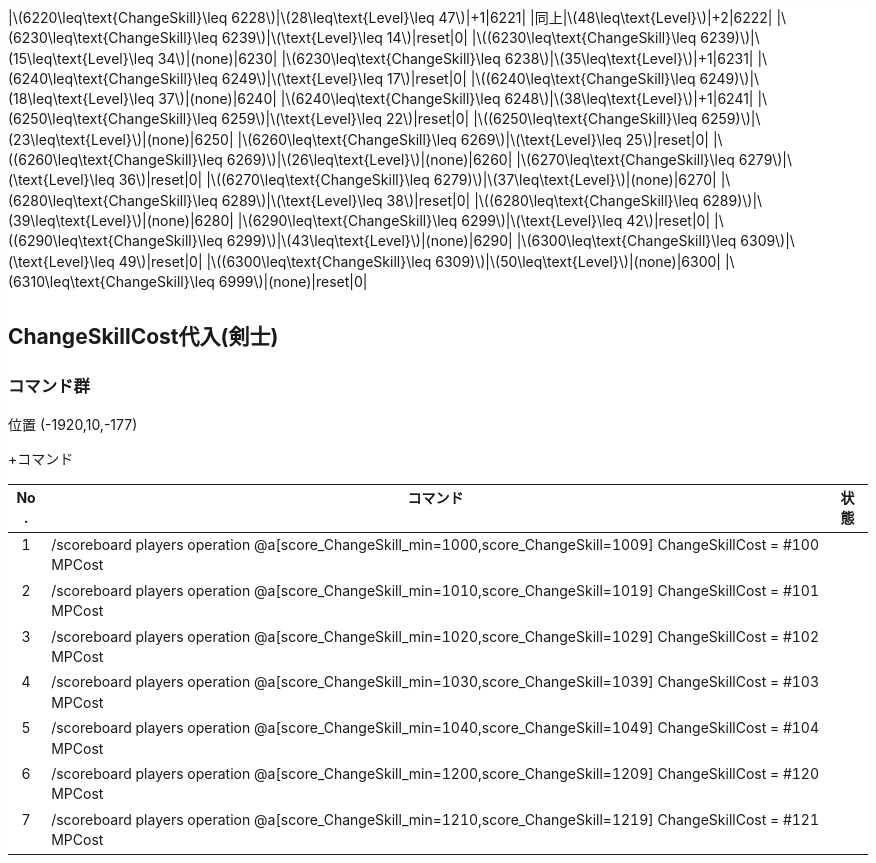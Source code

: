 |\\(6220\leq\text{ChangeSkill}\leq 6228\\)|\\(28\leq\text{Level}\leq 47\\)|+1|6221|
|同上|\\(48\leq\text{Level}\\)|+2|6222|
|\\(6230\leq\text{ChangeSkill}\leq 6239\\)|\\(\text{Level}\leq 14\\)|reset|0|
|\\((6230\leq\text{ChangeSkill}\leq 6239)\\)|\\(15\leq\text{Level}\leq 34\\)|(none)|6230|
|\\(6230\leq\text{ChangeSkill}\leq 6238\\)|\\(35\leq\text{Level}\\)|+1|6231|
|\\(6240\leq\text{ChangeSkill}\leq 6249\\)|\\(\text{Level}\leq 17\\)|reset|0|
|\\((6240\leq\text{ChangeSkill}\leq 6249)\\)|\\(18\leq\text{Level}\leq 37\\)|(none)|6240|
|\\(6240\leq\text{ChangeSkill}\leq 6248\\)|\\(38\leq\text{Level}\\)|+1|6241|
|\\(6250\leq\text{ChangeSkill}\leq 6259\\)|\\(\text{Level}\leq 22\\)|reset|0|
|\\((6250\leq\text{ChangeSkill}\leq 6259)\\)|\\(23\leq\text{Level}\\)|(none)|6250|
|\\(6260\leq\text{ChangeSkill}\leq 6269\\)|\\(\text{Level}\leq 25\\)|reset|0|
|\\((6260\leq\text{ChangeSkill}\leq 6269)\\)|\\(26\leq\text{Level}\\)|(none)|6260|
|\\(6270\leq\text{ChangeSkill}\leq 6279\\)|\\(\text{Level}\leq 36\\)|reset|0|
|\\((6270\leq\text{ChangeSkill}\leq 6279)\\)|\\(37\leq\text{Level}\\)|(none)|6270|
|\\(6280\leq\text{ChangeSkill}\leq 6289\\)|\\(\text{Level}\leq 38\\)|reset|0|
|\\((6280\leq\text{ChangeSkill}\leq 6289)\\)|\\(39\leq\text{Level}\\)|(none)|6280|
|\\(6290\leq\text{ChangeSkill}\leq 6299\\)|\\(\text{Level}\leq 42\\)|reset|0|
|\\((6290\leq\text{ChangeSkill}\leq 6299)\\)|\\(43\leq\text{Level}\\)|(none)|6290|
|\\(6300\leq\text{ChangeSkill}\leq 6309\\)|\\(\text{Level}\leq 49\\)|reset|0|
|\\((6300\leq\text{ChangeSkill}\leq 6309)\\)|\\(50\leq\text{Level}\\)|(none)|6300|
|\\(6310\leq\text{ChangeSkill}\leq 6999\\)|(none)|reset|0|

## ChangeSkillCost代入(剣士)

### コマンド群

<span class="tagYellow">位置</span> (-1920,10,-177)

<span class="expandButton" onClick="openCloseBE(`openHere8-begin`)">+</span>コマンド

<div class="openHere-begin openHere8-begin"></div>

<div class="datatable3c-begin"></div>

|No.|コマンド|状態|
|:-:|-|-|
|1|/scoreboard players operation @a[score_ChangeSkill_min=1000,score_ChangeSkill=1009] ChangeSkillCost = #100 MPCost|
|2|/scoreboard players operation @a[score_ChangeSkill_min=1010,score_ChangeSkill=1019] ChangeSkillCost = #101 MPCost|
|3|/scoreboard players operation @a[score_ChangeSkill_min=1020,score_ChangeSkill=1029] ChangeSkillCost = #102 MPCost|
|4|/scoreboard players operation @a[score_ChangeSkill_min=1030,score_ChangeSkill=1039] ChangeSkillCost = #103 MPCost|
|5|/scoreboard players operation @a[score_ChangeSkill_min=1040,score_ChangeSkill=1049] ChangeSkillCost = #104 MPCost|
|6|/scoreboard players operation @a[score_ChangeSkill_min=1200,score_ChangeSkill=1209] ChangeSkillCost = #120 MPCost|
|7|/scoreboard players operation @a[score_ChangeSkill_min=1210,score_ChangeSkill=1219] ChangeSkillCost = #121 MPCost|
